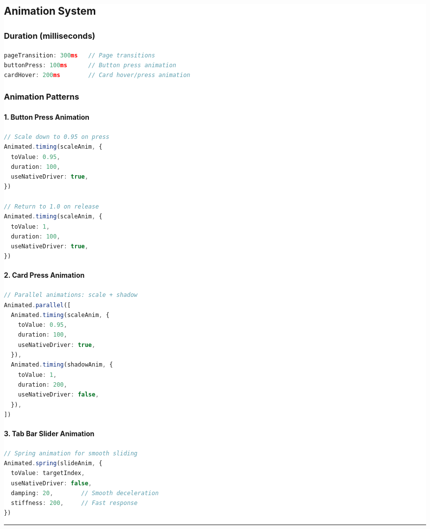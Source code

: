 
## Animation System

### Duration (milliseconds)
```typescript
pageTransition: 300ms   // Page transitions
buttonPress: 100ms      // Button press animation
cardHover: 200ms        // Card hover/press animation
```

### Animation Patterns

#### 1. Button Press Animation
```typescript
// Scale down to 0.95 on press
Animated.timing(scaleAnim, {
  toValue: 0.95,
  duration: 100,
  useNativeDriver: true,
})

// Return to 1.0 on release
Animated.timing(scaleAnim, {
  toValue: 1,
  duration: 100,
  useNativeDriver: true,
})
```

#### 2. Card Press Animation
```typescript
// Parallel animations: scale + shadow
Animated.parallel([
  Animated.timing(scaleAnim, {
    toValue: 0.95,
    duration: 100,
    useNativeDriver: true,
  }),
  Animated.timing(shadowAnim, {
    toValue: 1,
    duration: 200,
    useNativeDriver: false,
  }),
])
```

#### 3. Tab Bar Slider Animation
```typescript
// Spring animation for smooth sliding
Animated.spring(slideAnim, {
  toValue: targetIndex,
  useNativeDriver: false,
  damping: 20,        // Smooth deceleration
  stiffness: 200,     // Fast response
})
```

---
